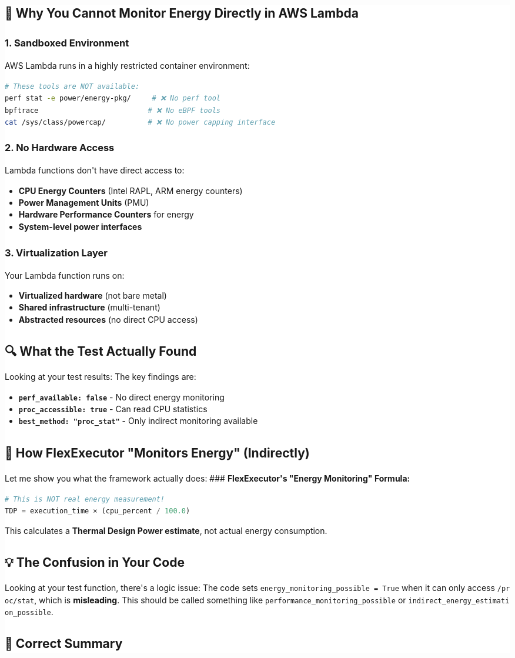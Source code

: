 ## 🚫 **Why You Cannot Monitor Energy Directly in AWS Lambda**

### **1. Sandboxed Environment**
AWS Lambda runs in a highly restricted container environment:
```bash
# These tools are NOT available:
perf stat -e power/energy-pkg/     # ❌ No perf tool
bpftrace                          # ❌ No eBPF tools
cat /sys/class/powercap/          # ❌ No power capping interface
```

### **2. No Hardware Access**
Lambda functions don't have direct access to:
- **CPU Energy Counters** (Intel RAPL, ARM energy counters)
- **Power Management Units** (PMU)
- **Hardware Performance Counters** for energy
- **System-level power interfaces**

### **3. Virtualization Layer**
Your Lambda function runs on:
- **Virtualized hardware** (not bare metal)
- **Shared infrastructure** (multi-tenant)
- **Abstracted resources** (no direct CPU access)

## 🔍 **What the Test Actually Found**

Looking at your test results: The key findings are:
- **`perf_available: false`** - No direct energy monitoring
- **`proc_accessible: true`** - Can read CPU statistics  
- **`best_method: "proc_stat"`** - Only indirect monitoring available

## 🔧 **How FlexExecutor "Monitors Energy" (Indirectly)**

Let me show you what the framework actually does: ### **FlexExecutor's "Energy Monitoring" Formula:**
```python
# This is NOT real energy measurement!
TDP = execution_time × (cpu_percent / 100.0)
```

This calculates a **Thermal Design Power estimate**, not actual energy consumption.

## 💡 **The Confusion in Your Code**

Looking at your test function, there's a logic issue: The code sets `energy_monitoring_possible = True` when it can only access `/proc/stat`, which is **misleading**. This should be called something like `performance_monitoring_possible` or `indirect_energy_estimation_possible`.

## 🎯 **Correct Summary**
